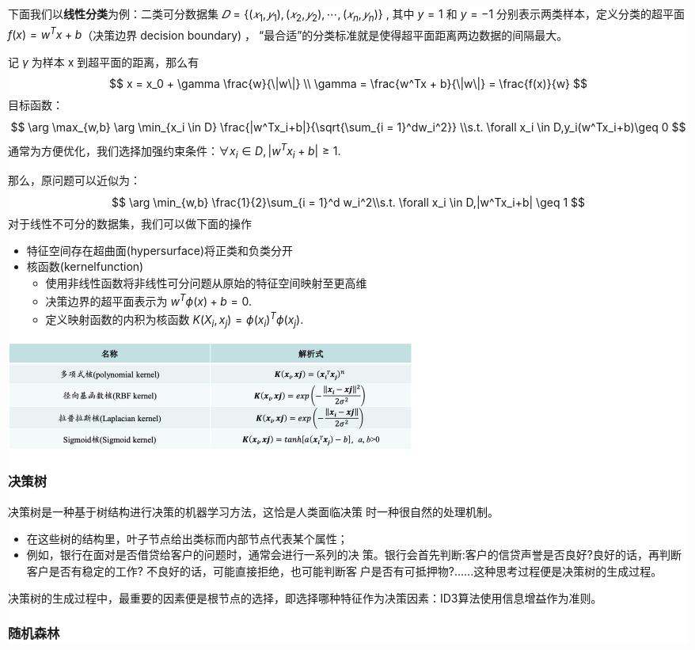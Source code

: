 下面我们以**线性分类**为例：二类可分数据集 $𝐷 =\{ (𝑥_1 ,𝑦_1) ,(𝑥_2 ,𝑦_2 ),⋯,(𝑥_n ,𝑦_n )\}$ , 其中 $y=1$ 和 $y= -1$ 分别表示两类样本，定义分类的超平面 $f(x)=w^Tx+b$（决策边界 decision boundary) ， “最合适”的分类标准就是使得超平面距离两边数据的间隔最大。

记 $\gamma$ 为样本 x 到超平面的距离，那么有
$$
x = x_0 + \gamma \frac{w}{\|w\|}
\\
\gamma = \frac{w^Tx + b}{\|w\|} = \frac{f(x)}{w}
$$
目标函数：
$$
\arg \max_{w,b} \arg \min_{x_i \in D} \frac{|w^Tx_i+b|}{\sqrt{\sum_{i = 1}^dw_i^2}} \\s.t. \forall x_i \in D,y_i(w^Tx_i+b)\geq 0
$$
通常为方便优化，我们选择加强约束条件：$\forall x_i \in D,|w^Tx_i+b| \geq 1$.

那么，原问题可以近似为：
$$
\arg \min_{w,b}  \frac{1}{2}\sum_{i = 1}^d w_i^2\\s.t. \forall x_i \in D,|w^Tx_i+b| \geq 1
$$
对于线性不可分的数据集，我们可以做下面的操作

- 特征空间存在超曲面(hypersurface)将正类和负类分开
- 核函数(kernelfunction)
  - 使用非线性函数将非线性可分问题从原始的特征空间映射至更高维
  - 决策边界的超平面表示为 $w^T \phi(x)+b = 0$.
  - 定义映射函数的内积为核函数 $K(X_i,x_j) = \phi(x_i)^T \phi(x_j)$.

<img src="../image/3/3.9.png" alt="3.9" style="zoom:50%;" />

### 决策树

决策树是一种基于树结构进行决策的机器学习方法，这恰是人类面临决策 时一种很自然的处理机制。

- 在这些树的结构里，叶子节点给出类标而内部节点代表某个属性；
- 例如，银行在面对是否借贷给客户的问题时，通常会进行一系列的决 策。银行会首先判断:客户的信贷声誉是否良好?良好的话，再判断 客户是否有稳定的工作? 不良好的话，可能直接拒绝，也可能判断客 户是否有可抵押物?......这种思考过程便是决策树的生成过程。

决策树的生成过程中，最重要的因素便是根节点的选择，即选择哪种特征作为决策因素：ID3算法使用信息增益作为准则。

### 随机森林
